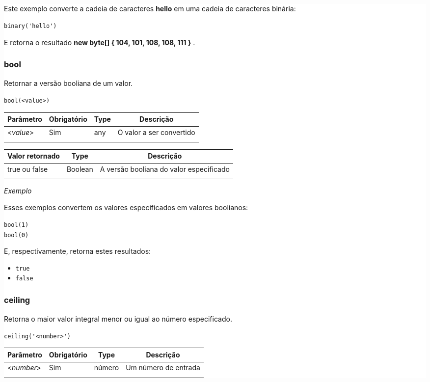 Este exemplo converte a cadeia de caracteres **hello** em uma cadeia de caracteres binária:

```
binary('hello')
```

E retorna o resultado **new byte[] { 104, 101, 108, 108, 111 }** .

<a name="bool"></a>

### <a name="bool"></a>bool

Retornar a versão booliana de um valor.

```
bool(<value>)
```

| Parâmetro | Obrigatório | Type | Descrição |
| --------- | -------- | ---- | ----------- |
| <*value*> | Sim | any | O valor a ser convertido |
|||||

| Valor retornado | Type | Descrição |
| ------------ | ---- | ----------- |
| true ou false | Boolean | A versão booliana do valor especificado |
||||

*Exemplo*

Esses exemplos convertem os valores especificados em valores boolianos:

```
bool(1)
bool(0)
```

E, respectivamente, retorna estes resultados:

* `true`
* `false`

<a name="ceiling"></a>

### <a name="ceiling"></a>ceiling

Retorna o maior valor integral menor ou igual ao número especificado.

```
ceiling('<number>')
```

| Parâmetro | Obrigatório | Type | Descrição |
| --------- | -------- | ---- | ----------- |
| <*number*> | Sim | número | Um número de entrada |
|||||
